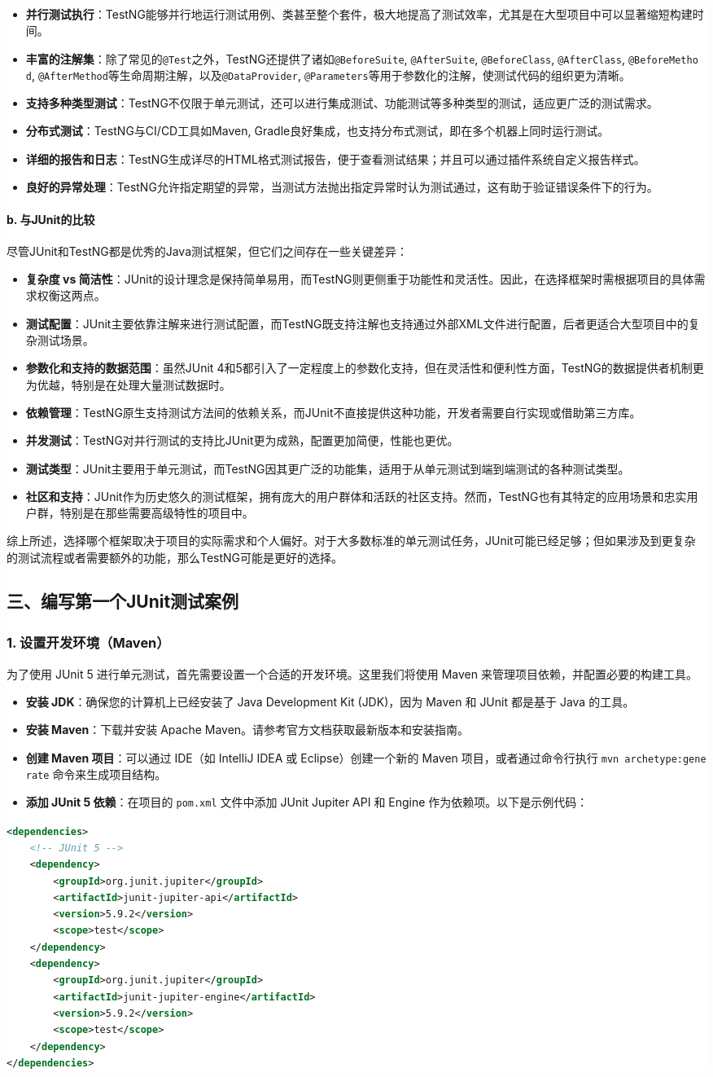 - **并行测试执行**：TestNG能够并行地运行测试用例、类甚至整个套件，极大地提高了测试效率，尤其是在大型项目中可以显著缩短构建时间。

- **丰富的注解集**：除了常见的`@Test`之外，TestNG还提供了诸如`@BeforeSuite`, `@AfterSuite`, `@BeforeClass`, `@AfterClass`, `@BeforeMethod`, `@AfterMethod`等生命周期注解，以及`@DataProvider`, `@Parameters`等用于参数化的注解，使测试代码的组织更为清晰。

- **支持多种类型测试**：TestNG不仅限于单元测试，还可以进行集成测试、功能测试等多种类型的测试，适应更广泛的测试需求。

- **分布式测试**：TestNG与CI/CD工具如Maven, Gradle良好集成，也支持分布式测试，即在多个机器上同时运行测试。

- **详细的报告和日志**：TestNG生成详尽的HTML格式测试报告，便于查看测试结果；并且可以通过插件系统自定义报告样式。

- **良好的异常处理**：TestNG允许指定期望的异常，当测试方法抛出指定异常时认为测试通过，这有助于验证错误条件下的行为。

#### b. 与JUnit的比较

尽管JUnit和TestNG都是优秀的Java测试框架，但它们之间存在一些关键差异：

- **复杂度 vs 简洁性**：JUnit的设计理念是保持简单易用，而TestNG则更侧重于功能性和灵活性。因此，在选择框架时需根据项目的具体需求权衡这两点。

- **测试配置**：JUnit主要依靠注解来进行测试配置，而TestNG既支持注解也支持通过外部XML文件进行配置，后者更适合大型项目中的复杂测试场景。

- **参数化和支持的数据范围**：虽然JUnit 4和5都引入了一定程度上的参数化支持，但在灵活性和便利性方面，TestNG的数据提供者机制更为优越，特别是在处理大量测试数据时。

- **依赖管理**：TestNG原生支持测试方法间的依赖关系，而JUnit不直接提供这种功能，开发者需要自行实现或借助第三方库。

- **并发测试**：TestNG对并行测试的支持比JUnit更为成熟，配置更加简便，性能也更优。

- **测试类型**：JUnit主要用于单元测试，而TestNG因其更广泛的功能集，适用于从单元测试到端到端测试的各种测试类型。

- **社区和支持**：JUnit作为历史悠久的测试框架，拥有庞大的用户群体和活跃的社区支持。然而，TestNG也有其特定的应用场景和忠实用户群，特别是在那些需要高级特性的项目中。

综上所述，选择哪个框架取决于项目的实际需求和个人偏好。对于大多数标准的单元测试任务，JUnit可能已经足够；但如果涉及到更复杂的测试流程或者需要额外的功能，那么TestNG可能是更好的选择。

## 三、编写第一个JUnit测试案例

### 1. 设置开发环境（Maven）

为了使用 JUnit 5 进行单元测试，首先需要设置一个合适的开发环境。这里我们将使用 Maven 来管理项目依赖，并配置必要的构建工具。

- **安装 JDK**：确保您的计算机上已经安装了 Java Development Kit (JDK)，因为 Maven 和 JUnit 都是基于 Java 的工具。

- **安装 Maven**：下载并安装 Apache Maven。请参考官方文档获取最新版本和安装指南。

- **创建 Maven 项目**：可以通过 IDE（如 IntelliJ IDEA 或 Eclipse）创建一个新的 Maven 项目，或者通过命令行执行 `mvn archetype:generate` 命令来生成项目结构。

- **添加 JUnit 5 依赖**：在项目的 `pom.xml` 文件中添加 JUnit Jupiter API 和 Engine 作为依赖项。以下是示例代码：

```xml
<dependencies>
    <!-- JUnit 5 -->
    <dependency>
        <groupId>org.junit.jupiter</groupId>
        <artifactId>junit-jupiter-api</artifactId>
        <version>5.9.2</version>
        <scope>test</scope>
    </dependency>
    <dependency>
        <groupId>org.junit.jupiter</groupId>
        <artifactId>junit-jupiter-engine</artifactId>
        <version>5.9.2</version>
        <scope>test</scope>
    </dependency>
</dependencies>
```

